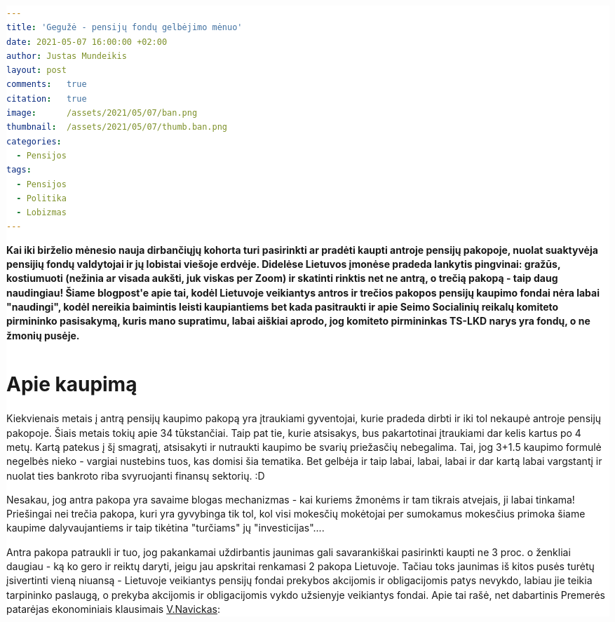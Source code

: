 ```yaml
---
title: 'Gegužė - pensijų fondų gelbėjimo mėnuo'
date: 2021-05-07 16:00:00 +02:00
author: Justas Mundeikis
layout: post
comments:   true
citation:   true
image:      /assets/2021/05/07/ban.png
thumbnail:  /assets/2021/05/07/thumb.ban.png
categories:
  - Pensijos
tags:
  - Pensijos
  - Politika
  - Lobizmas
---
```


**Kai iki birželio mėnesio nauja dirbančiųjų kohorta turi pasirinkti ar pradėti kaupti antroje pensijų pakopoje, nuolat suaktyvėja pensijių fondų valdytojai ir jų lobistai viešoje erdvėje. Didelėse Lietuvos įmonėse pradeda lankytis pingvinai: gražūs, kostiumuoti (nežinia ar visada aukšti, juk viskas per Zoom) ir skatinti rinktis net ne antrą, o trečią pakopą - taip daug naudingiau! Šiame blogpost'e apie tai, kodėl Lietuvoje veikiantys antros ir trečios pakopos pensijų kaupimo fondai nėra labai "naudingi", kodėl nereikia baimintis leisti kaupiantiems bet kada pasitraukti ir apie Seimo Socialinių reikalų komiteto pirmininko pasisakymą, kuris mano supratimu, labai aiškiai aprodo, jog komiteto pirmininkas TS-LKD narys yra fondų, o ne žmonių pusėje.**

# Apie kaupimą

Kiekvienais metais į antrą pensijų kaupimo pakopą yra įtraukiami gyventojai, kurie pradeda dirbti ir iki tol nekaupė antroje pensijų pakopoje. Šiais metais tokių apie 34 tūkstančiai. Taip pat tie, kurie atsisakys, bus pakartotinai įtraukiami dar kelis kartus po 4 metų. Kartą patekus į šį smagratį, atsisakyti ir nutraukti kaupimo be svarių priežasčių nebegalima. Tai, jog 3+1.5 kaupimo formulė negelbės nieko - vargiai nustebins tuos, kas domisi šia tematika. Bet gelbėja ir taip labai, labai, labai ir dar kartą labai vargstantį ir nuolat ties bankroto riba svyruojanti finansų sektorių. :D

Nesakau, jog antra pakopa yra savaime blogas mechanizmas - kai kuriems žmonėms ir tam tikrais atvejais, ji labai tinkama! Priešingai nei trečia pakopa, kuri yra gyvybinga tik tol, kol visi mokesčių mokėtojai per sumokamus mokesčius primoka šiame kaupime dalyvaujantiems ir taip tikėtina "turčiams" jų "investicijas"....

Antra pakopa patraukli ir tuo, jog pakankamai uždirbantis jaunimas gali savarankiškai pasirinkti kaupti ne 3 proc. o ženkliai daugiau - ką ko gero ir reiktų daryti, jeigu jau apskritai renkamasi 2 pakopa Lietuvoje. Tačiau toks jaunimas iš kitos pusės turėtų įsivertinti vieną niuansą - Lietuvoje veikiantys pensijų fondai prekybos akcijomis ir obligacijomis patys nevykdo, labiau jie teikia tarpininko paslaugą, o prekyba akcijomis ir obligacijomis vykdo užsienyje veikiantys fondai. Apie tai rašė, net dabartinis Premerės patarėjas ekonominiais klausimais [V.Navickas](https://www.facebook.com/vaidas.navickas.LT/posts/283262039011474):
